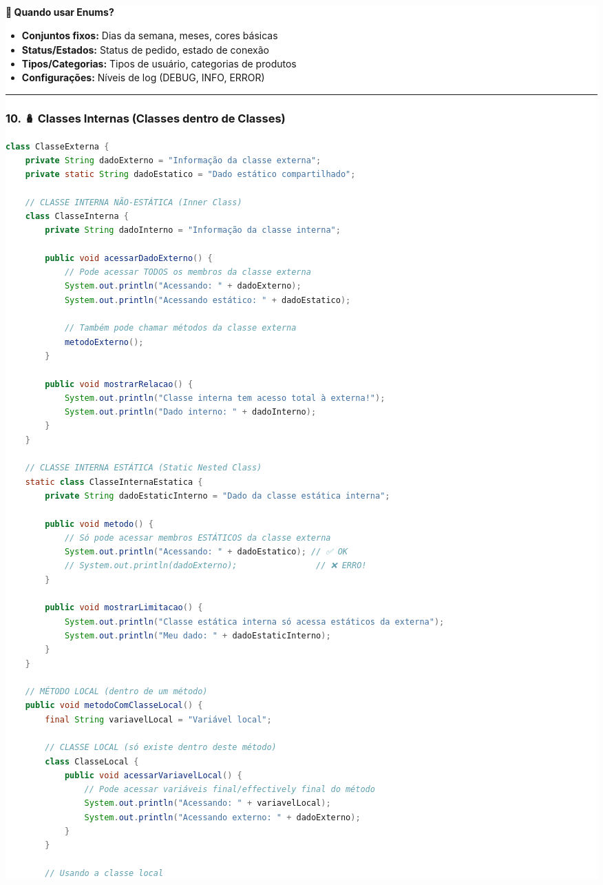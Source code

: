 **🎯 Quando usar Enums?**
- **Conjuntos fixos:** Dias da semana, meses, cores básicas
- **Status/Estados:** Status de pedido, estado de conexão
- **Tipos/Categorias:** Tipos de usuário, categorias de produtos
- **Configurações:** Níveis de log (DEBUG, INFO, ERROR)

---

### **10. 🪆 Classes Internas (Classes dentro de Classes)**

```java
class ClasseExterna {
    private String dadoExterno = "Informação da classe externa";
    private static String dadoEstatico = "Dado estático compartilhado";
    
    // CLASSE INTERNA NÃO-ESTÁTICA (Inner Class)
    class ClasseInterna {
        private String dadoInterno = "Informação da classe interna";
        
        public void acessarDadoExterno() {
            // Pode acessar TODOS os membros da classe externa
            System.out.println("Acessando: " + dadoExterno);
            System.out.println("Acessando estático: " + dadoEstatico);
            
            // Também pode chamar métodos da classe externa
            metodoExterno();
        }
        
        public void mostrarRelacao() {
            System.out.println("Classe interna tem acesso total à externa!");
            System.out.println("Dado interno: " + dadoInterno);
        }
    }
    
    // CLASSE INTERNA ESTÁTICA (Static Nested Class)
    static class ClasseInternaEstatica {
        private String dadoEstaticInterno = "Dado da classe estática interna";
        
        public void metodo() {
            // Só pode acessar membros ESTÁTICOS da classe externa
            System.out.println("Acessando: " + dadoEstatico); // ✅ OK
            // System.out.println(dadoExterno);                // ❌ ERRO!
        }
        
        public void mostrarLimitacao() {
            System.out.println("Classe estática interna só acessa estáticos da externa");
            System.out.println("Meu dado: " + dadoEstaticInterno);
        }
    }
    
    // MÉTODO LOCAL (dentro de um método)
    public void metodoComClasseLocal() {
        final String variavelLocal = "Variável local";
        
        // CLASSE LOCAL (só existe dentro deste método)
        class ClasseLocal {
            public void acessarVariavelLocal() {
                // Pode acessar variáveis final/effectively final do método
                System.out.println("Acessando: " + variavelLocal);
                System.out.println("Acessando externo: " + dadoExterno);
            }
        }
        
        // Usando a classe local
```